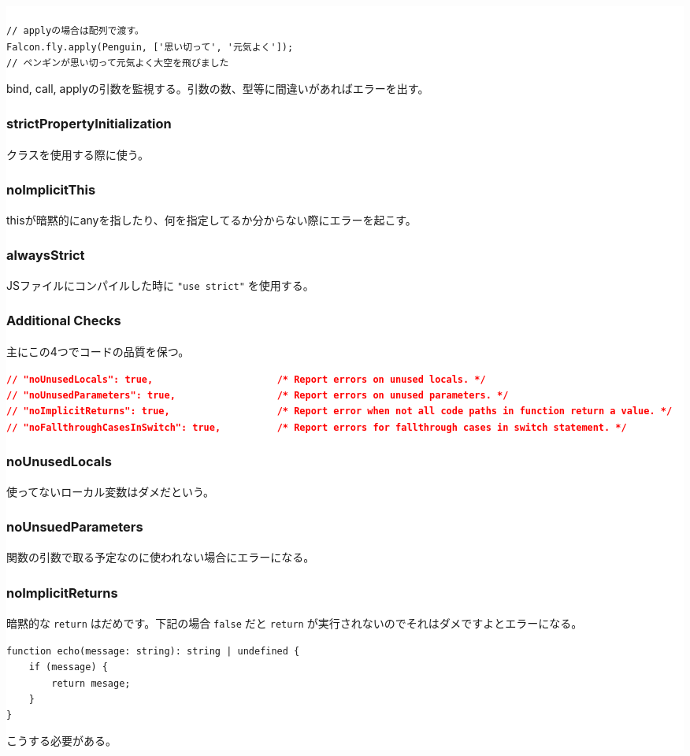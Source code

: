 ```tsx

// applyの場合は配列で渡す。
Falcon.fly.apply(Penguin, ['思い切って', '元気よく']);
// ペンギンが思い切って元気よく大空を飛びました
```

bind, call, applyの引数を監視する。引数の数、型等に間違いがあればエラーを出す。

### strictPropertyInitialization

クラスを使用する際に使う。

### noImplicitThis

thisが暗黙的にanyを指したり、何を指定してるか分からない際にエラーを起こす。

### alwaysStrict

JSファイルにコンパイルした時に `"use strict"` を使用する。

### Additional Checks

主にこの4つでコードの品質を保つ。

```json
// "noUnusedLocals": true,                      /* Report errors on unused locals. */
// "noUnusedParameters": true,                  /* Report errors on unused parameters. */
// "noImplicitReturns": true,                   /* Report error when not all code paths in function return a value. */
// "noFallthroughCasesInSwitch": true,          /* Report errors for fallthrough cases in switch statement. */
```

### noUnusedLocals

使ってないローカル変数はダメだという。

### noUnsuedParameters

関数の引数で取る予定なのに使われない場合にエラーになる。

### noImplicitReturns

暗黙的な `return` はだめです。下記の場合 `false` だと `return` が実行されないのでそれはダメですよとエラーになる。

```tsx
function echo(message: string): string | undefined {
	if (message) {
		return mesage;
	}
}
```

こうする必要がある。
